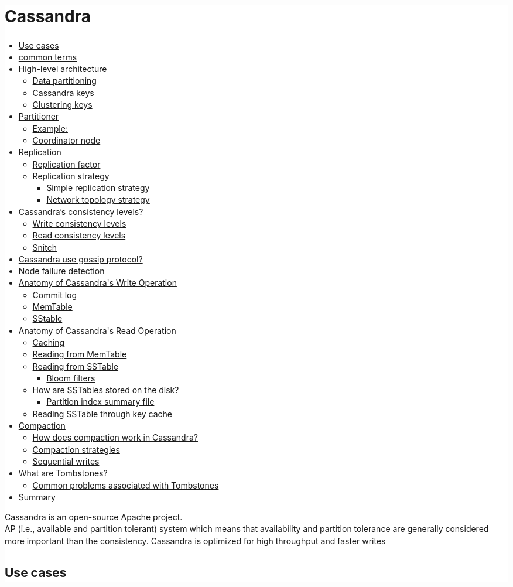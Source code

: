 # Cassandra

* [Use cases](cassandra.md#use-cases)
* [common terms](cassandra.md#common-terms)
* [High-level architecture](cassandra.md#high-level-architecture)
  * [Data partitioning](cassandra.md#data-partitioning)
  * [Cassandra keys](cassandra.md#cassandra-keys)
  * [Clustering keys](cassandra.md#clustering-keys)
* [Partitioner](cassandra.md#partitioner)
  * [Example:](cassandra.md#example)
  * [Coordinator node](cassandra.md#coordinator-node)
* [Replication](cassandra.md#replication)
  * [Replication factor](cassandra.md#replication-factor)
  * [Replication strategy](cassandra.md#replication-strategy)
    * [Simple replication strategy](cassandra.md#simple-replication-strategy)
    * [Network topology strategy](cassandra.md#network-topology-strategy)
* [Cassandra’s consistency levels?](cassandra.md#cassandras-consistency-levels)
  * [Write consistency levels](cassandra.md#write-consistency-levels)
  * [Read consistency levels](cassandra.md#read-consistency-levels)
  * [Snitch](cassandra.md#snitch)
* [Cassandra use gossip protocol?](cassandra.md#cassandra-use-gossip-protocol)
* [Node failure detection](cassandra.md#node-failure-detection)
* [Anatomy of Cassandra's Write Operation](cassandra.md#anatomy-of-cassandras-write-operation)
  * [Commit log](cassandra.md#commit-log)
  * [MemTable](cassandra.md#memtable)
  * [SStable](cassandra.md#sstable)
* [Anatomy of Cassandra's Read Operation](cassandra.md#anatomy-of-cassandras-read-operation)
  * [Caching](cassandra.md#caching)
  * [Reading from MemTable](cassandra.md#reading-from-memtable)
  * [Reading from SSTable](cassandra.md#reading-from-sstable)
    * [Bloom filters](cassandra.md#bloom-filters)
  * [How are SSTables stored on the disk?](cassandra.md#how-are-sstables-stored-on-the-disk)
    * [Partition index summary file](cassandra.md#partition-index-summary-file)
  * [Reading SSTable through key cache](cassandra.md#reading-sstable-through-key-cache)
* [Compaction](cassandra.md#compaction)
  * [How does compaction work in Cassandra?](cassandra.md#how-does-compaction-work-in-cassandra)
  * [Compaction strategies](cassandra.md#compaction-strategies)
  * [Sequential writes](cassandra.md#sequential-writes)
* [What are Tombstones?](cassandra.md#what-are-tombstones)
  * [Common problems associated with Tombstones](cassandra.md#common-problems-associated-with-tombstones)
* [Summary](cassandra.md#summary)

Cassandra is an open-source Apache project.  
AP \(i.e., available and partition tolerant\) system which means that availability and partition tolerance are generally considered more important than the consistency. Cassandra is optimized for high throughput and faster writes

## Use cases
